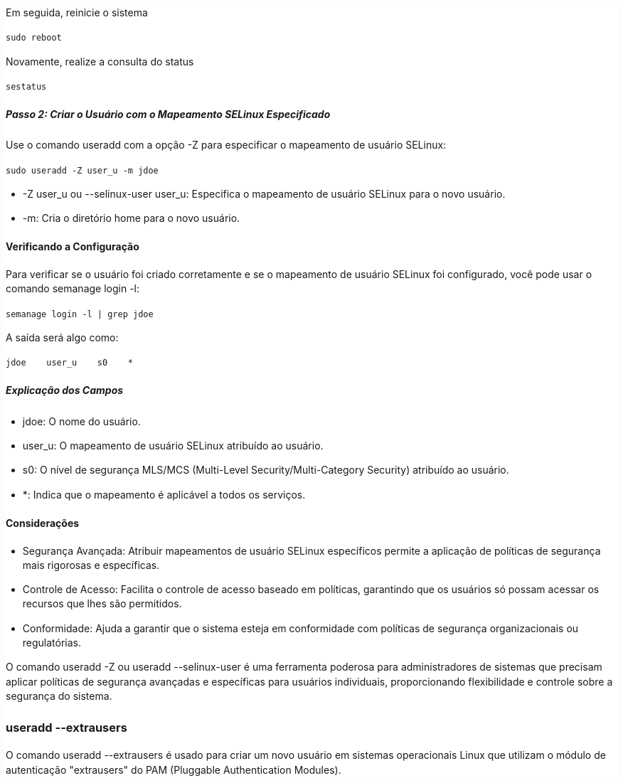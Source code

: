 Em seguida, reinicie o sistema

    sudo reboot

Novamente, realize a consulta do status

    sestatus

##### Passo 2: Criar o Usuário com o Mapeamento SELinux Especificado
Use o comando useradd com a opção -Z para especificar o mapeamento de usuário SELinux:

    sudo useradd -Z user_u -m jdoe

- -Z user_u ou --selinux-user user_u: Especifica o mapeamento de usuário SELinux para o novo usuário.

- -m: Cria o diretório home para o novo usuário.

#### Verificando a Configuração
Para verificar se o usuário foi criado corretamente e se o mapeamento de usuário SELinux foi configurado, você pode usar o comando semanage login -l:

    semanage login -l | grep jdoe

A saída será algo como:

    jdoe    user_u    s0    *

##### Explicação dos Campos

- jdoe: O nome do usuário.

- user_u: O mapeamento de usuário SELinux atribuído ao usuário.

- s0: O nível de segurança MLS/MCS (Multi-Level Security/Multi-Category Security) atribuído ao usuário.

- *: Indica que o mapeamento é aplicável a todos os serviços.

#### Considerações

- Segurança Avançada: Atribuir mapeamentos de usuário SELinux específicos permite a aplicação de políticas de segurança mais rigorosas e específicas.

- Controle de Acesso: Facilita o controle de acesso baseado em políticas, garantindo que os usuários só possam acessar os recursos que lhes são permitidos.

- Conformidade: Ajuda a garantir que o sistema esteja em conformidade com políticas de segurança organizacionais ou regulatórias.

O comando useradd -Z ou useradd --selinux-user é uma ferramenta poderosa para administradores de sistemas que precisam aplicar políticas de segurança avançadas e específicas para usuários individuais, proporcionando flexibilidade e controle sobre a segurança do sistema.

### useradd --extrausers
O comando useradd --extrausers é usado para criar um novo usuário em sistemas operacionais Linux que utilizam o módulo de autenticação "extrausers" do PAM (Pluggable Authentication Modules).
